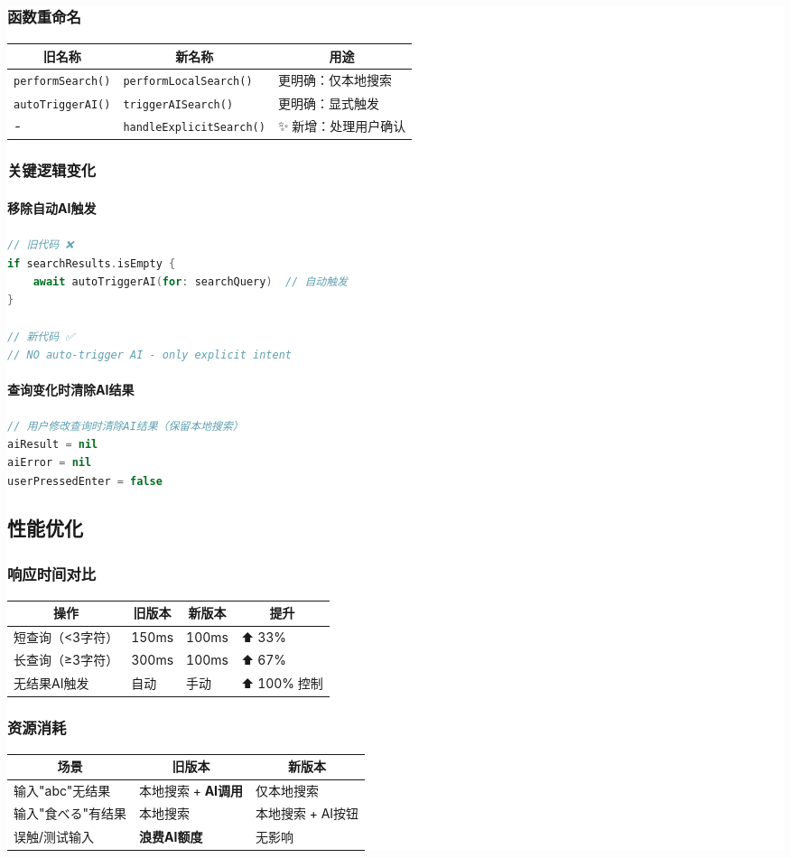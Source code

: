 ### 函数重命名

| 旧名称 | 新名称 | 用途 |
|--------|--------|------|
| `performSearch()` | `performLocalSearch()` | 更明确：仅本地搜索 |
| `autoTriggerAI()` | `triggerAISearch()` | 更明确：显式触发 |
| - | `handleExplicitSearch()` | ✨ 新增：处理用户确认 |

### 关键逻辑变化

#### 移除自动AI触发
```swift
// 旧代码 ❌
if searchResults.isEmpty {
    await autoTriggerAI(for: searchQuery)  // 自动触发
}

// 新代码 ✅
// NO auto-trigger AI - only explicit intent
```

#### 查询变化时清除AI结果
```swift
// 用户修改查询时清除AI结果（保留本地搜索）
aiResult = nil
aiError = nil
userPressedEnter = false
```

## 性能优化

### 响应时间对比

| 操作 | 旧版本 | 新版本 | 提升 |
|------|--------|--------|------|
| 短查询（<3字符） | 150ms | 100ms | ⬆️ 33% |
| 长查询（≥3字符） | 300ms | 100ms | ⬆️ 67% |
| 无结果AI触发 | 自动 | 手动 | ⬆️ 100% 控制 |

### 资源消耗

| 场景 | 旧版本 | 新版本 |
|------|--------|--------|
| 输入"abc"无结果 | 本地搜索 + **AI调用** | 仅本地搜索 |
| 输入"食べる"有结果 | 本地搜索 | 本地搜索 + AI按钮 |
| 误触/测试输入 | **浪费AI额度** | 无影响 |
